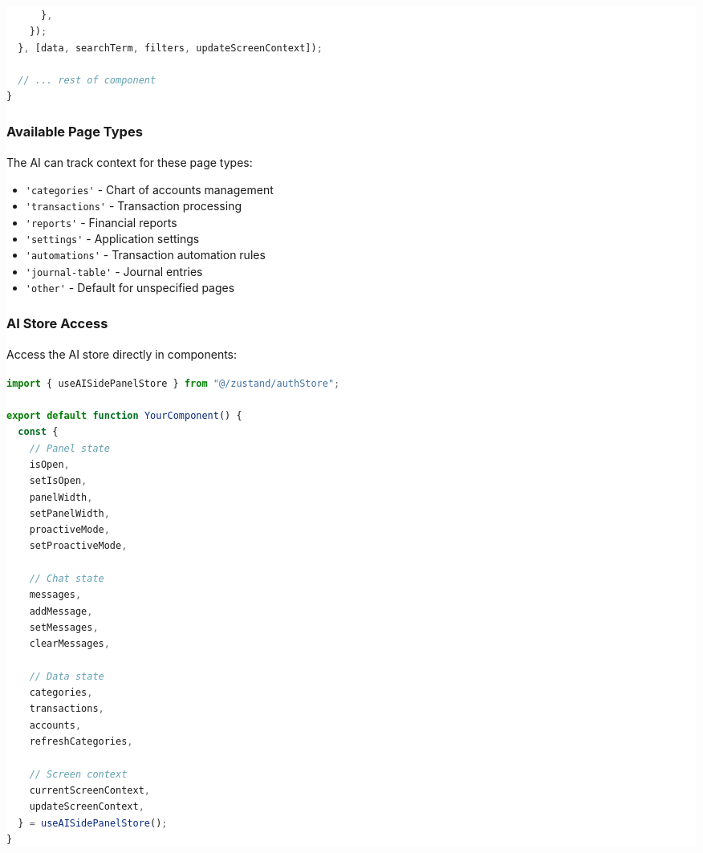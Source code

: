 ```typescript
      },
    });
  }, [data, searchTerm, filters, updateScreenContext]);

  // ... rest of component
}
```

### Available Page Types

The AI can track context for these page types:
- `'categories'` - Chart of accounts management
- `'transactions'` - Transaction processing
- `'reports'` - Financial reports
- `'settings'` - Application settings
- `'automations'` - Transaction automation rules
- `'journal-table'` - Journal entries
- `'other'` - Default for unspecified pages

### AI Store Access

Access the AI store directly in components:

```typescript
import { useAISidePanelStore } from "@/zustand/authStore";

export default function YourComponent() {
  const {
    // Panel state
    isOpen,
    setIsOpen,
    panelWidth,
    setPanelWidth,
    proactiveMode,
    setProactiveMode,
    
    // Chat state
    messages,
    addMessage,
    setMessages,
    clearMessages,
    
    // Data state
    categories,
    transactions,
    accounts,
    refreshCategories,
    
    // Screen context
    currentScreenContext,
    updateScreenContext,
  } = useAISidePanelStore();
}
```
